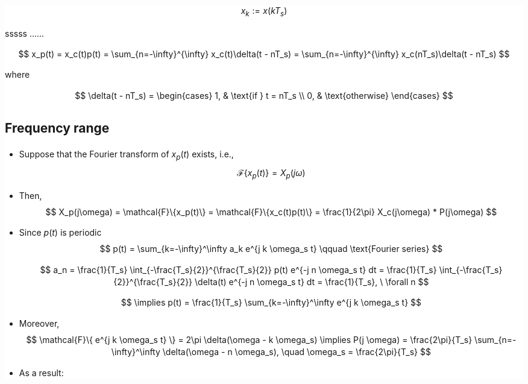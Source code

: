 $$
x_k := x(kT_s)
$$

sssss
......

$$
x_p(t) = x_c(t)p(t) = \sum_{n=-\infty}^{\infty} x_c(t)\delta(t - nT_s) = \sum_{n=-\infty}^{\infty} x_c(nT_s)\delta(t - nT_s)
$$

where

$$
\delta(t - nT_s) = \begin{cases}
1, & \text{if } t = nT_s \\
0, & \text{otherwise}
\end{cases}
$$


## Frequency range

- Suppose that the Fourier transform of $x_p(t)$ exists, i.e., 
  $$
  \mathcal{F}\{x_p(t)\} = X_p(j\omega)
  $$
- Then, 
  $$
  X_p(j\omega) = \mathcal{F}\{x_p(t)\} = \mathcal{F}\{x_c(t)p(t)\} = \frac{1}{2\pi} X_c(j\omega) * P(j\omega)
  $$
- Since $p(t)$ is periodic
  $$
  p(t) = \sum_{k=-\infty}^\infty a_k e^{j k \omega_s t} \qquad \text{Fourier series}
  $$

  $$
  a_n = \frac{1}{T_s} \int_{-\frac{T_s}{2}}^{\frac{T_s}{2}} p(t) e^{-j n \omega_s t} dt = \frac{1}{T_s} \int_{-\frac{T_s}{2}}^{\frac{T_s}{2}} \delta(t) e^{-j n \omega_s t} dt = \frac{1}{T_s}, \ \forall n
  $$

  $$
  \implies p(t) = \frac{1}{T_s} \sum_{k=-\infty}^\infty e^{j k \omega_s t}
  $$

- Moreover, 
  $$
  \mathcal{F}\{ e^{j k \omega_s t} \} = 2\pi \delta(\omega - k \omega_s) \implies P(j \omega) = \frac{2\pi}{T_s} \sum_{n=-\infty}^\infty \delta(\omega - n \omega_s), \quad \omega_s = \frac{2\pi}{T_s}
  $$

- As a result:
